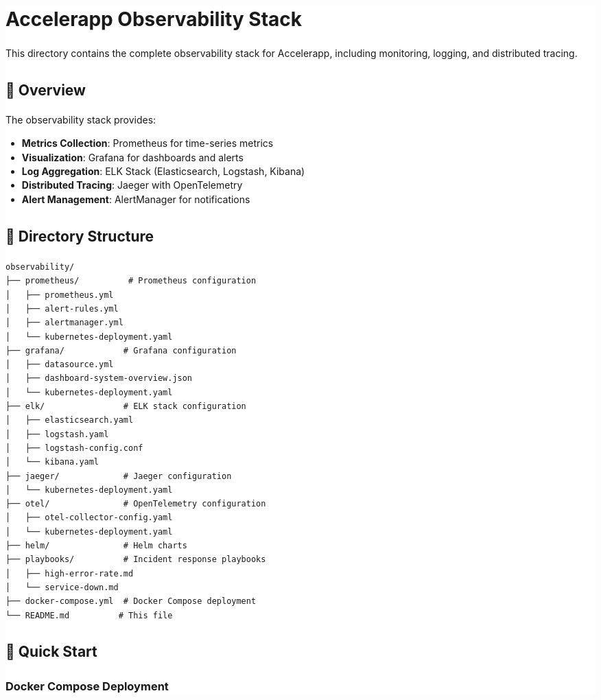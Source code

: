 # Accelerapp Observability Stack

This directory contains the complete observability stack for Accelerapp, including monitoring, logging, and distributed tracing.

## 🎯 Overview

The observability stack provides:
- **Metrics Collection**: Prometheus for time-series metrics
- **Visualization**: Grafana for dashboards and alerts
- **Log Aggregation**: ELK Stack (Elasticsearch, Logstash, Kibana)
- **Distributed Tracing**: Jaeger with OpenTelemetry
- **Alert Management**: AlertManager for notifications

## 📁 Directory Structure

```
observability/
├── prometheus/          # Prometheus configuration
│   ├── prometheus.yml
│   ├── alert-rules.yml
│   ├── alertmanager.yml
│   └── kubernetes-deployment.yaml
├── grafana/            # Grafana configuration
│   ├── datasource.yml
│   ├── dashboard-system-overview.json
│   └── kubernetes-deployment.yaml
├── elk/                # ELK stack configuration
│   ├── elasticsearch.yaml
│   ├── logstash.yaml
│   ├── logstash-config.conf
│   └── kibana.yaml
├── jaeger/             # Jaeger configuration
│   └── kubernetes-deployment.yaml
├── otel/               # OpenTelemetry configuration
│   ├── otel-collector-config.yaml
│   └── kubernetes-deployment.yaml
├── helm/               # Helm charts
├── playbooks/          # Incident response playbooks
│   ├── high-error-rate.md
│   └── service-down.md
├── docker-compose.yml  # Docker Compose deployment
└── README.md          # This file
```

## 🚀 Quick Start

### Docker Compose Deployment

